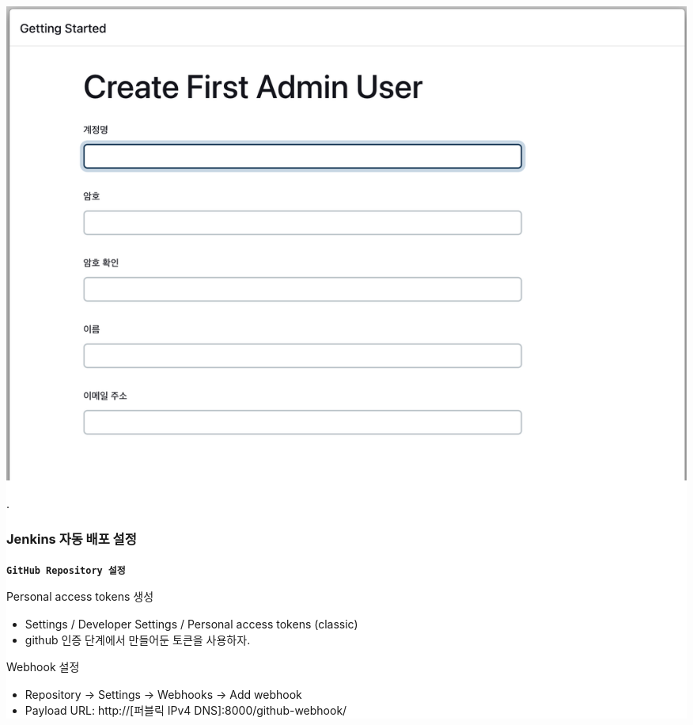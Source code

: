 ![Result](https://raw.githubusercontent.com/jihunparkme/blog/main/img/jenkins/4.png 'Result')

.

### Jenkins 자동 배포 설정

**`GitHub Repository 설정`**

Personal access tokens 생성
- Settings / Developer Settings / Personal access tokens (classic)
- github 인증 단계에서 만들어둔 토큰을 사용하자.

Webhook 설정
- Repository -> Settings -> Webhooks -> Add webhook
- Payload URL: http://[퍼블릭 IPv4 DNS]:8000/github-webhook/
